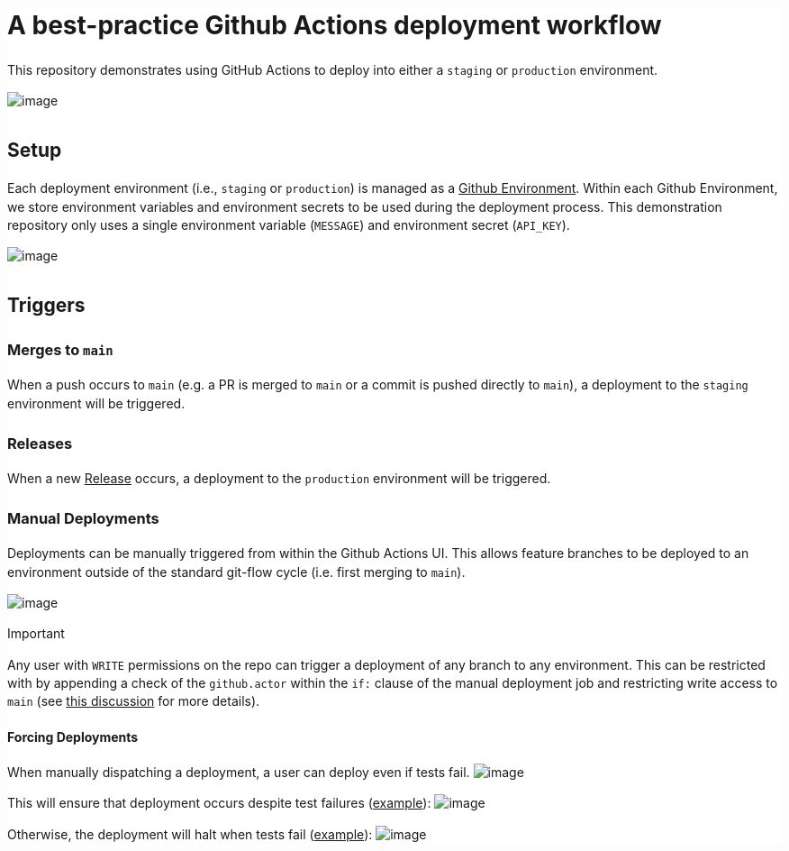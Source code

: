 # A best-practice Github Actions deployment workflow

This repository demonstrates using GitHub Actions to deploy into either a `staging` or `production` environment.

<img width="743" alt="image" src="https://github.com/alukach/example-github-actions-deployment-workflow/assets/897290/238d2e14-b74b-4f51-9b55-4c01b7085067">

## Setup

Each deployment environment (i.e., `staging` or `production`) is managed as a [Github Environment](https://docs.github.com/en/actions/deployment/targeting-different-environments/using-environments-for-deployment). Within each Github Environment, we store environment variables and environment secrets to be used during the deployment process. This demonstration repository only uses a single environment variable (`MESSAGE`) and environment secret (`API_KEY`).

<img width="784" alt="image" src="https://github.com/alukach/example-github-actions-deployment-workflow/assets/897290/5d80237e-6e5e-4ebc-b31b-47eafbb1900e">

## Triggers

### Merges to `main`

When a push occurs to `main` (e.g. a PR is merged to `main` or a commit is pushed directly to `main`), a deployment to the `staging` environment will be triggered.

### Releases

When a new [Release](https://docs.github.com/en/repositories/releasing-projects-on-github/about-releases) occurs, a deployment to the `production` environment will be triggered.

### Manual Deployments

Deployments can be manually triggered from within the Github Actions UI. This allows feature branches to be deployed to an environment outside of the standard git-flow cycle (i.e. first merging to `main`).

<img width="936" alt="image" src="https://github.com/alukach/example-github-actions-deployment-workflow/assets/897290/276a5b74-4228-424e-92e1-1edbb970002d">

> [!IMPORTANT]
> Any user with `WRITE` permissions on the repo can trigger a deployment of any branch to any environment. This can be restricted with by appending a check of the `github.actor` within the `if:` clause of the manual deployment job and restricting write access to `main` (see [this discussion](https://github.com/orgs/community/discussions/26622) for more details).

#### Forcing Deployments

When manually dispatching a deployment, a user can deploy even if tests fail.
<img width="656" alt="image" src="https://github.com/alukach/example-github-actions-deployment-workflow/assets/897290/03d084aa-c5ea-46a3-889f-e5fdb182666a">

This will ensure that deployment occurs despite test failures ([example](https://github.com/alukach/example-github-actions-deployment-workflow/actions/runs/9717940105)):
<img width="657" alt="image" src="https://github.com/alukach/example-github-actions-deployment-workflow/assets/897290/23a2494d-d1a0-422e-91ee-36322890cdf4">

Otherwise, the deployment will halt when tests fail ([example](https://github.com/alukach/example-github-actions-deployment-workflow/actions/runs/9718017649)):
<img width="659" alt="image" src="https://github.com/alukach/example-github-actions-deployment-workflow/assets/897290/dc0d5626-12a2-4048-9aa6-1bb40e9e947b">
